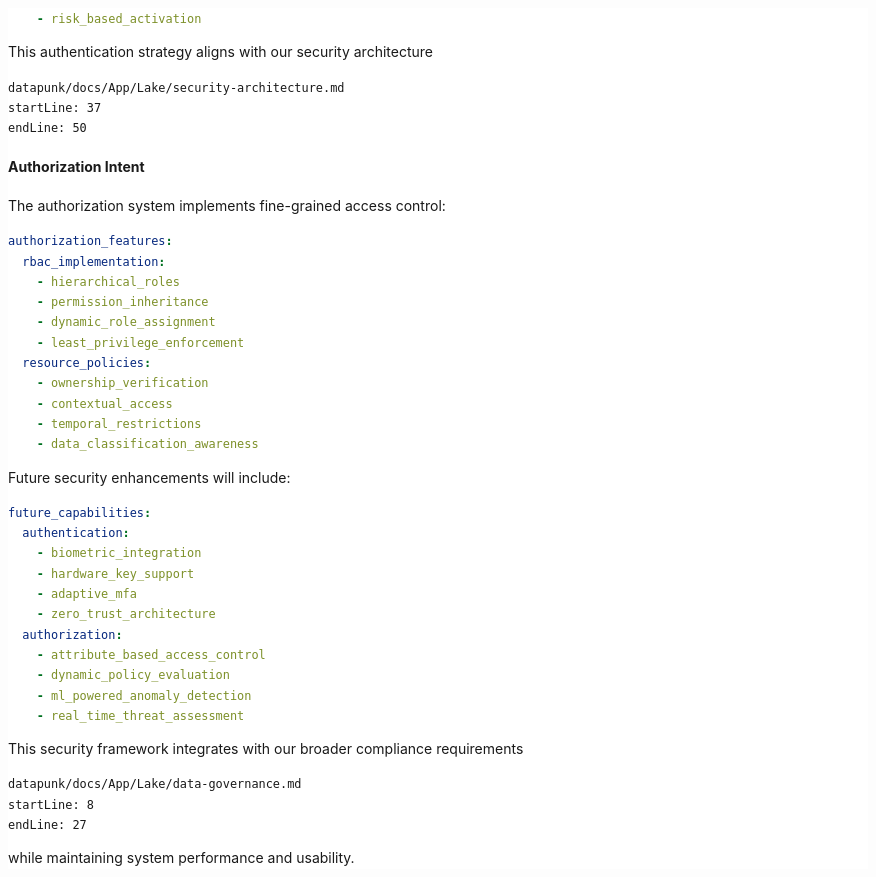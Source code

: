 ```yaml
    - risk_based_activation
```

This authentication strategy aligns with our security architecture

```markdown
datapunk/docs/App/Lake/security-architecture.md
startLine: 37
endLine: 50
```

#### Authorization Intent

The authorization system implements fine-grained access control:

```yaml
authorization_features:
  rbac_implementation:
    - hierarchical_roles
    - permission_inheritance
    - dynamic_role_assignment
    - least_privilege_enforcement
  resource_policies:
    - ownership_verification
    - contextual_access
    - temporal_restrictions
    - data_classification_awareness
```

Future security enhancements will include:

```yaml
future_capabilities:
  authentication:
    - biometric_integration
    - hardware_key_support
    - adaptive_mfa
    - zero_trust_architecture
  authorization:
    - attribute_based_access_control
    - dynamic_policy_evaluation
    - ml_powered_anomaly_detection
    - real_time_threat_assessment
```

This security framework integrates with our broader compliance requirements

```markdown
datapunk/docs/App/Lake/data-governance.md
startLine: 8
endLine: 27
```

while maintaining system performance and usability.
